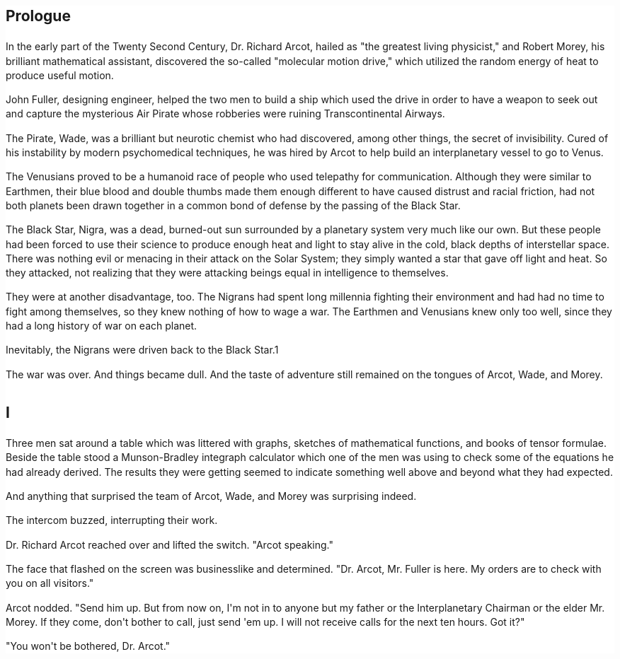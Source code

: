 
## Prologue

In the early part of the Twenty Second Century, Dr. Richard Arcot, hailed as "the greatest living physicist," and Robert Morey, his brilliant mathematical assistant, discovered the so-called "molecular motion drive," which utilized the random energy of heat to produce useful motion.

John Fuller, designing engineer, helped the two men to build a ship which used the drive in order to have a weapon to seek out and capture the mysterious Air Pirate whose robberies were ruining Transcontinental Airways.

The Pirate, Wade, was a brilliant but neurotic chemist who had discovered, among other things, the secret of invisibility. Cured of his instability by modern psychomedical techniques, he was hired by Arcot to help build an interplanetary vessel to go to Venus.

The Venusians proved to be a humanoid race of people who used telepathy for communication. Although they were similar to Earthmen, their blue blood and double thumbs made them enough different to have caused distrust and racial friction, had not both planets been drawn together in a common bond of defense by the passing of the Black Star.

The Black Star, Nigra, was a dead, burned-out sun surrounded by a planetary system very much like our own. But these people had been forced to use their science to produce enough heat and light to stay alive in the cold, black depths of interstellar space. There was nothing evil or menacing in their attack on the Solar System; they simply wanted a star that gave off light and heat. So they attacked, not realizing that they were attacking beings equal in intelligence to themselves.

They were at another disadvantage, too. The Nigrans had spent long millennia fighting their environment and had had no time to fight among themselves, so they knew nothing of how to wage a war. The Earthmen and Venusians knew only too well, since they had a long history of war on each planet.

Inevitably, the Nigrans were driven back to the Black Star.1

The war was over. And things became dull. And the taste of adventure still remained on the tongues of Arcot, Wade, and Morey.


## I

Three men sat around a table which was littered with graphs, sketches of mathematical functions, and books of tensor formulae. Beside the table stood a Munson-Bradley integraph calculator which one of the men was using to check some of the equations he had already derived. The results they were getting seemed to indicate something well above and beyond what they had expected.

And anything that surprised the team of Arcot, Wade, and Morey was surprising indeed.

The intercom buzzed, interrupting their work.

Dr. Richard Arcot reached over and lifted the switch. "Arcot speaking."

The face that flashed on the screen was businesslike and determined. "Dr. Arcot, Mr. Fuller is here. My orders are to check with you on all visitors."

Arcot nodded. "Send him up. But from now on, I'm not in to anyone but my father or the Interplanetary Chairman or the elder Mr. Morey. If they come, don't bother to call, just send 'em up. I will not receive calls for the next ten hours. Got it?"

"You won't be bothered, Dr. Arcot."
